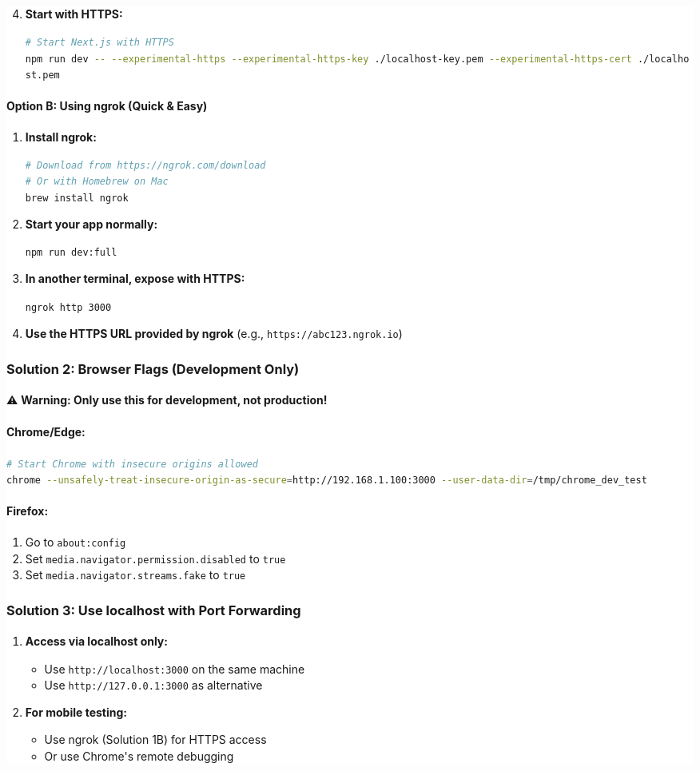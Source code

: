 4. **Start with HTTPS:**
   ```bash
   # Start Next.js with HTTPS
   npm run dev -- --experimental-https --experimental-https-key ./localhost-key.pem --experimental-https-cert ./localhost.pem
   ```

#### Option B: Using ngrok (Quick & Easy)

1. **Install ngrok:**

   ```bash
   # Download from https://ngrok.com/download
   # Or with Homebrew on Mac
   brew install ngrok
   ```

2. **Start your app normally:**

   ```bash
   npm run dev:full
   ```

3. **In another terminal, expose with HTTPS:**

   ```bash
   ngrok http 3000
   ```

4. **Use the HTTPS URL provided by ngrok** (e.g., `https://abc123.ngrok.io`)

### Solution 2: Browser Flags (Development Only)

⚠️ **Warning: Only use this for development, not production!**

#### Chrome/Edge:

```bash
# Start Chrome with insecure origins allowed
chrome --unsafely-treat-insecure-origin-as-secure=http://192.168.1.100:3000 --user-data-dir=/tmp/chrome_dev_test
```

#### Firefox:

1. Go to `about:config`
2. Set `media.navigator.permission.disabled` to `true`
3. Set `media.navigator.streams.fake` to `true`

### Solution 3: Use localhost with Port Forwarding

1. **Access via localhost only:**

   - Use `http://localhost:3000` on the same machine
   - Use `http://127.0.0.1:3000` as alternative

2. **For mobile testing:**
   - Use ngrok (Solution 1B) for HTTPS access
   - Or use Chrome's remote debugging
